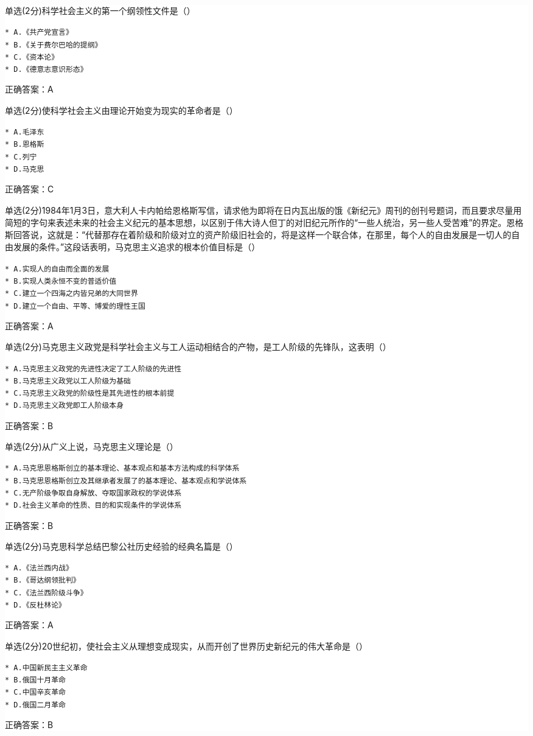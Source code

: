 单选(2分)科学社会主义的第一个纲领性文件是（）    

    * A.《共产党宣言》
    * B.《关于费尔巴哈的提纲》
    * C.《资本论》
    * D.《德意志意识形态》
正确答案：A    

单选(2分)使科学社会主义由理论开始变为现实的革命者是（）    

    * A.毛泽东
    * B.恩格斯
    * C.列宁
    * D.马克思
正确答案：C    

单选(2分)1984年1月3日，意大利人卡内帕给恩格斯写信，请求他为即将在日内瓦出版的饿《新纪元》周刊的创刊号题词，而且要求尽量用简短的字句来表述未来的社会主义纪元的基本思想，以区别于伟大诗人但丁的对旧纪元所作的“一些人统治，另一些人受苦难”的界定。恩格斯回答说，这就是：“代替那存在着阶级和阶级对立的资产阶级旧社会的，将是这样一个联合体，在那里，每个人的自由发展是一切人的自由发展的条件。”这段话表明，马克思主义追求的根本价值目标是（）    

    * A.实现人的自由而全面的发展
    * B.实现人类永恒不变的普适价值
    * C.建立一个四海之内皆兄弟的大同世界
    * D.建立一个自由、平等、博爱的理性王国
正确答案：A    

单选(2分)马克思主义政党是科学社会主义与工人运动相结合的产物，是工人阶级的先锋队，这表明（）    

    * A.马克思主义政党的先进性决定了工人阶级的先进性
    * B.马克思主义政党以工人阶级为基础
    * C.马克思主义政党的阶级性是其先进性的根本前提
    * D.马克思主义政党即工人阶级本身
正确答案：B    

单选(2分)从广义上说，马克思主义理论是（）    

    * A.马克思恩格斯创立的基本理论、基本观点和基本方法构成的科学体系
    * B.马克思恩格斯创立及其继承者发展了的基本理论、基本观点和学说体系
    * C.无产阶级争取自身解放、夺取国家政权的学说体系
    * D.社会主义革命的性质、目的和实现条件的学说体系
正确答案：B    

单选(2分)马克思科学总结巴黎公社历史经验的经典名篇是（）    

    * A.《法兰西内战》
    * B.《哥达纲领批判》
    * C.《法兰西阶级斗争》
    * D.《反杜林论》
正确答案：A    

单选(2分)20世纪初，使社会主义从理想变成现实，从而开创了世界历史新纪元的伟大革命是（）    

    * A.中国新民主主义革命
    * B.俄国十月革命
    * C.中国辛亥革命
    * D.俄国二月革命
正确答案：B    
